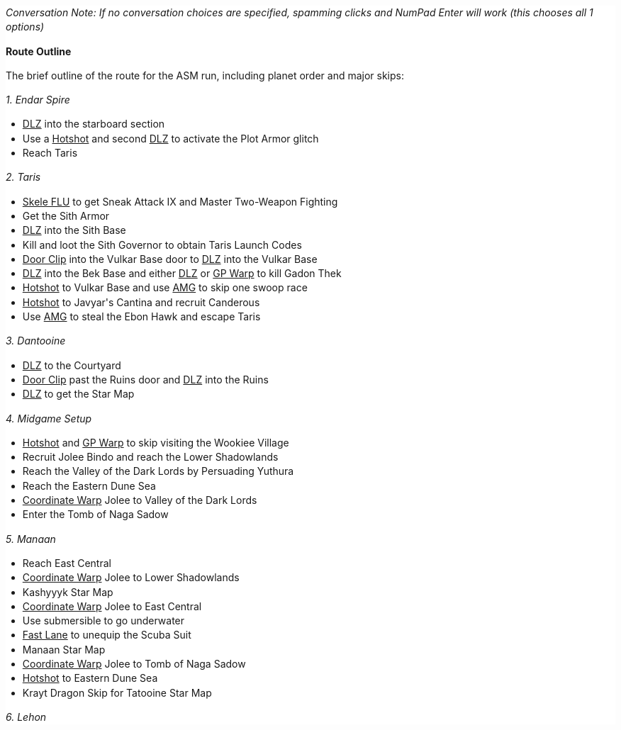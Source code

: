 *Conversation Note:  If no conversation choices are specified, spamming clicks and NumPad Enter will work (this chooses all 1 options)*

**Route Outline**

The brief outline of the route for the ASM run, including planet order and major skips:

*1. Endar Spire*

* [DLZ](f0aia#ch4Command_Deck_to_Starboard_Section) into the starboard section
* Use a [Hotshot](iarwc) and second [DLZ](f0aia#ch4Command_Deck_to_Starboard_Section) to activate the Plot Armor glitch
* Reach Taris

*2. Taris*

* [Skele FLU](b6452) to get Sneak Attack IX and Master Two-Weapon Fighting
* Get the Sith Armor
* [DLZ](f0aia#ch5Upper_City_North_to_Sith_Base) into the Sith Base
* Kill and loot the Sith Governor to obtain Taris Launch Codes
* [Door Clip](dyi4i) into the Vulkar Base door to [DLZ](f0aia#ch7Lower_City_to_Vulkar_Base) into the Vulkar Base
* [DLZ](f0aia) into the Bek Base and either [DLZ](f0aia) or [GP Warp](77xef) to kill Gadon Thek
* [Hotshot](iarwc) to Vulkar Base and use [AMG](d4jq8) to skip one swoop race
* [Hotshot](iarwc) to Javyar's Cantina and recruit Canderous
* Use [AMG](d4jq8) to steal the Ebon Hawk and escape Taris

*3. Dantooine*

* [DLZ](f0aia#ch8Jedi_Enclave_to_Courtyard) to the Courtyard
* [Door Clip](dyi4i) past the Ruins door and [DLZ](f0aia#ch9Courtyard_to_Ruins) into the Ruins
* [DLZ](f0aia#ch10Ruins_Starmap) to get the Star Map

*4. Midgame Setup*

* [Hotshot](iarwc) and [GP Warp](77xef) to skip visiting the Wookiee Village
* Recruit Jolee Bindo and reach the Lower Shadowlands
* Reach the Valley of the Dark Lords by Persuading Yuthura
* Reach the Eastern Dune Sea
* [Coordinate Warp](iarwc#ch4Coordinate_Warping) Jolee to Valley of the Dark Lords
* Enter the Tomb of Naga Sadow

*5. Manaan*

* Reach East Central
* [Coordinate Warp](iarwc#ch4Coordinate_Warping) Jolee to Lower Shadowlands
* Kashyyyk Star Map
* [Coordinate Warp](iarwc#ch4Coordinate_Warping) Jolee to East Central
* Use submersible to go underwater
* [Fast Lane](imbom) to unequip the Scuba Suit
* Manaan Star Map
* [Coordinate Warp](iarwc#ch4Coordinate_Warping) Jolee to Tomb of Naga Sadow
* [Hotshot](iarwc) to Eastern Dune Sea
* Krayt Dragon Skip for Tatooine Star Map

*6. Lehon*
